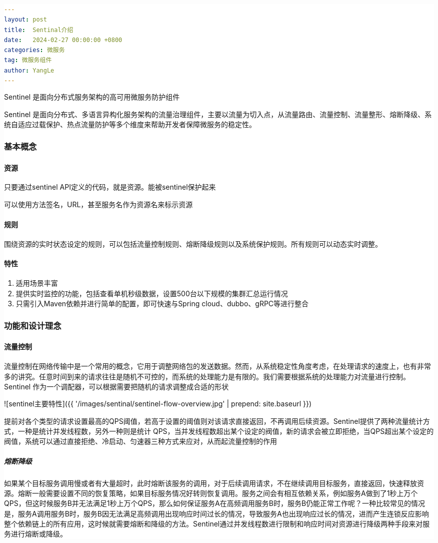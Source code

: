 ```yaml
---
layout: post
title:  Sentinal介绍
date:   2024-02-27 00:00:00 +0800
categories: 微服务
tag: 微服务组件
author: YangLe
---
```



Sentinel 是面向分布式服务架构的高可用微服务防护组件

Sentinel 是面向分布式、多语言异构化服务架构的流量治理组件，主要以流量为切入点，从流量路由、流量控制、流量整形、熔断降级、系统自适应过载保护、热点流量防护等多个维度来帮助开发者保障微服务的稳定性。

### 基本概念

#### 资源

只要通过sentinel API定义的代码，就是资源。能被sentinel保护起来

可以使用方法签名，URL，甚至服务名作为资源名来标示资源

#### 规则

围绕资源的实时状态设定的规则，可以包括流量控制规则、熔断降级规则以及系统保护规则。所有规则可以动态实时调整。

#### 特性

1. 适用场景丰富
2. 提供实时监控的功能，包括查看单机秒级数据，设置500台以下规模的集群汇总运行情况
3. 只需引入Maven依赖并进行简单的配置，即可快速与Spring cloud、dubbo、gRPC等进行整合



### 功能和设计理念

#### 流量控制

流量控制在网络传输中是一个常用的概念，它用于调整网络包的发送数据。然而，从系统稳定性角度考虑，在处理请求的速度上，也有非常多的讲究。任意时间到来的请求往往是随机不可控的，而系统的处理能力是有限的。我们需要根据系统的处理能力对流量进行控制。Sentinel 作为一个调配器，可以根据需要把随机的请求调整成合适的形状

![sentinel主要特性]({{ '/images/sentinal/sentinel-flow-overview.jpg' | prepend: site.baseurl  }})

提前对各个类型的请求设置最高的QPS阈值，若高于设置的阈值则对该请求直接返回，不再调用后续资源。Sentinel提供了两种流量统计方式，一种是统计并发线程数，另外一种则是统计 QPS，当并发线程数超出某个设定的阀值，新的请求会被立即拒绝，当QPS超出某个设定的阀值，系统可以通过直接拒绝、冷启动、匀速器三种方式来应对，从而起流量控制的作用



##### 熔断降级

如果某个目标服务调用慢或者有大量超时，此时熔断该服务的调用，对于后续调用请求，不在继续调用目标服务，直接返回，快速释放资源。熔断一般需要设置不同的恢复策略，如果目标服务情况好转则恢复调用。服务之间会有相互依赖关系，例如服务A做到了1秒上万个QPS，但这时候服务B并无法满足1秒上万个QPS，那么如何保证服务A在高频调用服务B时，服务B仍能正常工作呢？一种比较常见的情况是，服务A调用服务B时，服务B因无法满足高频调用出现响应时间过长的情况，导致服务A也出现响应过长的情况，进而产生连锁反应影响整个依赖链上的所有应用，这时候就需要熔断和降级的方法。Sentinel通过并发线程数进行限制和响应时间对资源进行降级两种手段来对服务进行熔断或降级。
